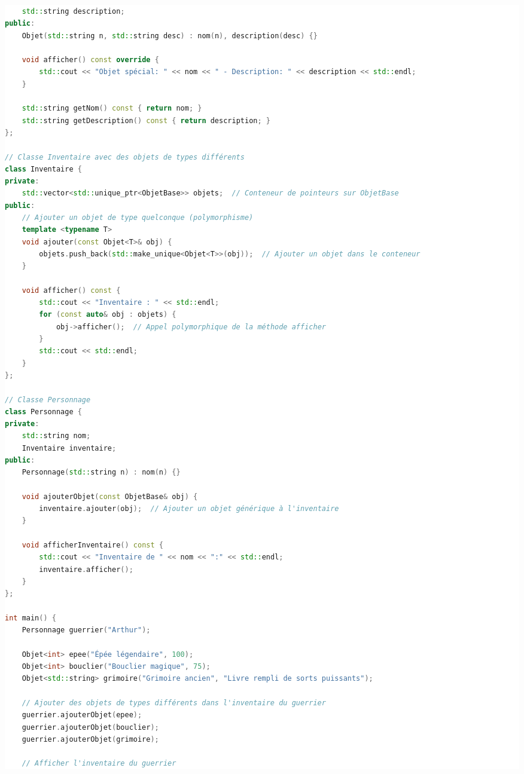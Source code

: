 ```cpp
    std::string description;
public:
    Objet(std::string n, std::string desc) : nom(n), description(desc) {}

    void afficher() const override {
        std::cout << "Objet spécial: " << nom << " - Description: " << description << std::endl;
    }

    std::string getNom() const { return nom; }
    std::string getDescription() const { return description; }
};

// Classe Inventaire avec des objets de types différents
class Inventaire {
private:
    std::vector<std::unique_ptr<ObjetBase>> objets;  // Conteneur de pointeurs sur ObjetBase
public:
    // Ajouter un objet de type quelconque (polymorphisme)
    template <typename T>
    void ajouter(const Objet<T>& obj) {
        objets.push_back(std::make_unique<Objet<T>>(obj));  // Ajouter un objet dans le conteneur
    }

    void afficher() const {
        std::cout << "Inventaire : " << std::endl;
        for (const auto& obj : objets) {
            obj->afficher();  // Appel polymorphique de la méthode afficher
        }
        std::cout << std::endl;
    }
};

// Classe Personnage
class Personnage {
private:
    std::string nom;
    Inventaire inventaire;
public:
    Personnage(std::string n) : nom(n) {}

    void ajouterObjet(const ObjetBase& obj) {
        inventaire.ajouter(obj);  // Ajouter un objet générique à l'inventaire
    }

    void afficherInventaire() const {
        std::cout << "Inventaire de " << nom << ":" << std::endl;
        inventaire.afficher();
    }
};

int main() {
    Personnage guerrier("Arthur");
    
    Objet<int> epee("Épée légendaire", 100);
    Objet<int> bouclier("Bouclier magique", 75);
    Objet<std::string> grimoire("Grimoire ancien", "Livre rempli de sorts puissants");

    // Ajouter des objets de types différents dans l'inventaire du guerrier
    guerrier.ajouterObjet(epee);
    guerrier.ajouterObjet(bouclier);
    guerrier.ajouterObjet(grimoire);

    // Afficher l'inventaire du guerrier
```